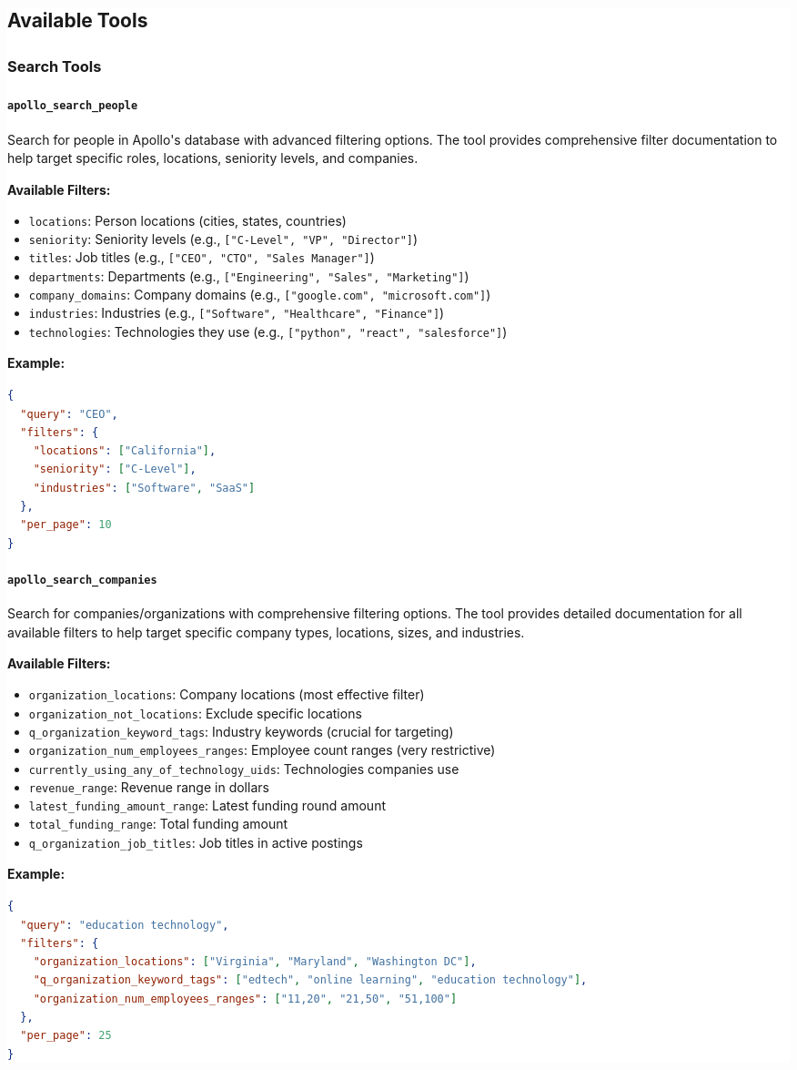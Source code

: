 ## Available Tools

### Search Tools

#### `apollo_search_people`
Search for people in Apollo's database with advanced filtering options. The tool provides comprehensive filter documentation to help target specific roles, locations, seniority levels, and companies.

**Available Filters:**
- `locations`: Person locations (cities, states, countries)
- `seniority`: Seniority levels (e.g., `["C-Level", "VP", "Director"]`)
- `titles`: Job titles (e.g., `["CEO", "CTO", "Sales Manager"]`)
- `departments`: Departments (e.g., `["Engineering", "Sales", "Marketing"]`)
- `company_domains`: Company domains (e.g., `["google.com", "microsoft.com"]`)
- `industries`: Industries (e.g., `["Software", "Healthcare", "Finance"]`)
- `technologies`: Technologies they use (e.g., `["python", "react", "salesforce"]`)

**Example:**
```json
{
  "query": "CEO",
  "filters": {
    "locations": ["California"],
    "seniority": ["C-Level"],
    "industries": ["Software", "SaaS"]
  },
  "per_page": 10
}
```

#### `apollo_search_companies`
Search for companies/organizations with comprehensive filtering options. The tool provides detailed documentation for all available filters to help target specific company types, locations, sizes, and industries.

**Available Filters:**
- `organization_locations`: Company locations (most effective filter)
- `organization_not_locations`: Exclude specific locations
- `q_organization_keyword_tags`: Industry keywords (crucial for targeting)
- `organization_num_employees_ranges`: Employee count ranges (very restrictive)
- `currently_using_any_of_technology_uids`: Technologies companies use
- `revenue_range`: Revenue range in dollars
- `latest_funding_amount_range`: Latest funding round amount
- `total_funding_range`: Total funding amount
- `q_organization_job_titles`: Job titles in active postings

**Example:**
```json
{
  "query": "education technology",
  "filters": {
    "organization_locations": ["Virginia", "Maryland", "Washington DC"],
    "q_organization_keyword_tags": ["edtech", "online learning", "education technology"],
    "organization_num_employees_ranges": ["11,20", "21,50", "51,100"]
  },
  "per_page": 25
}
```

